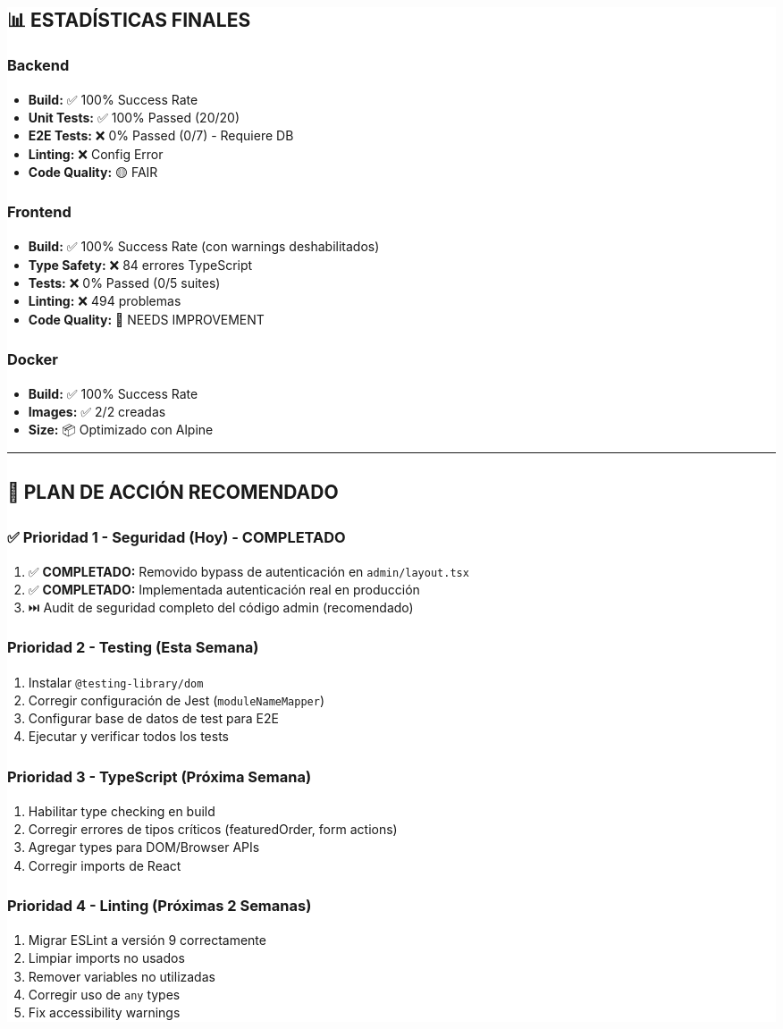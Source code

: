 
## 📊 ESTADÍSTICAS FINALES

### Backend
- **Build:** ✅ 100% Success Rate
- **Unit Tests:** ✅ 100% Passed (20/20)
- **E2E Tests:** ❌ 0% Passed (0/7) - Requiere DB
- **Linting:** ❌ Config Error
- **Code Quality:** 🟡 FAIR

### Frontend
- **Build:** ✅ 100% Success Rate (con warnings deshabilitados)
- **Type Safety:** ❌ 84 errores TypeScript
- **Tests:** ❌ 0% Passed (0/5 suites)
- **Linting:** ❌ 494 problemas
- **Code Quality:** 🔴 NEEDS IMPROVEMENT

### Docker
- **Build:** ✅ 100% Success Rate
- **Images:** ✅ 2/2 creadas
- **Size:** 📦 Optimizado con Alpine

---

## 🎯 PLAN DE ACCIÓN RECOMENDADO

### ✅ Prioridad 1 - Seguridad (Hoy) - **COMPLETADO**
1. ✅ **COMPLETADO:** Removido bypass de autenticación en `admin/layout.tsx`
2. ✅ **COMPLETADO:** Implementada autenticación real en producción
3. ⏭️ Audit de seguridad completo del código admin (recomendado)

### Prioridad 2 - Testing (Esta Semana)
1. Instalar `@testing-library/dom`
2. Corregir configuración de Jest (`moduleNameMapper`)
3. Configurar base de datos de test para E2E
4. Ejecutar y verificar todos los tests

### Prioridad 3 - TypeScript (Próxima Semana)
1. Habilitar type checking en build
2. Corregir errores de tipos críticos (featuredOrder, form actions)
3. Agregar types para DOM/Browser APIs
4. Corregir imports de React

### Prioridad 4 - Linting (Próximas 2 Semanas)
1. Migrar ESLint a versión 9 correctamente
2. Limpiar imports no usados
3. Remover variables no utilizadas
4. Corregir uso de `any` types
5. Fix accessibility warnings
